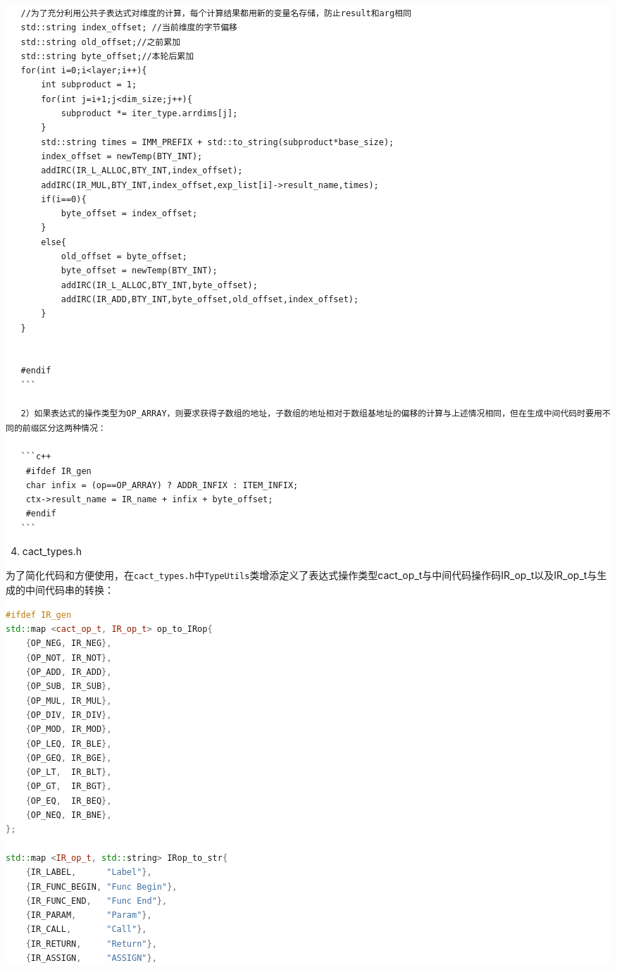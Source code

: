        //为了充分利用公共子表达式对维度的计算，每个计算结果都用新的变量名存储，防止result和arg相同
       std::string index_offset; //当前维度的字节偏移
       std::string old_offset;//之前累加
       std::string byte_offset;//本轮后累加
       for(int i=0;i<layer;i++){
           int subproduct = 1;
           for(int j=i+1;j<dim_size;j++){
               subproduct *= iter_type.arrdims[j];
           }
           std::string times = IMM_PREFIX + std::to_string(subproduct*base_size);
           index_offset = newTemp(BTY_INT);
           addIRC(IR_L_ALLOC,BTY_INT,index_offset);
           addIRC(IR_MUL,BTY_INT,index_offset,exp_list[i]->result_name,times);
           if(i==0){
               byte_offset = index_offset;
           }
           else{
               old_offset = byte_offset;
               byte_offset = newTemp(BTY_INT);
               addIRC(IR_L_ALLOC,BTY_INT,byte_offset);
               addIRC(IR_ADD,BTY_INT,byte_offset,old_offset,index_offset);
           }
       }
       
       
       #endif
       ```

       2）如果表达式的操作类型为OP_ARRAY，则要求获得子数组的地址，子数组的地址相对于数组基地址的偏移的计算与上述情况相同，但在生成中间代码时要用不同的前缀区分这两种情况：

       ```c++
        #ifdef IR_gen   
        char infix = (op==OP_ARRAY) ? ADDR_INFIX : ITEM_INFIX;
        ctx->result_name = IR_name + infix + byte_offset;
        #endif
       ```

4. cact_types.h

为了简化代码和方便使用，在`cact_types.h`中`TypeUtils`类增添定义了表达式操作类型cact_op_t与中间代码操作码IR_op_t以及IR_op_t与生成的中间代码串的转换：

```c++
#ifdef IR_gen
std::map <cact_op_t, IR_op_t> op_to_IRop{
    {OP_NEG, IR_NEG},
    {OP_NOT, IR_NOT},
    {OP_ADD, IR_ADD},
    {OP_SUB, IR_SUB},
    {OP_MUL, IR_MUL},
    {OP_DIV, IR_DIV},
    {OP_MOD, IR_MOD},
    {OP_LEQ, IR_BLE},
    {OP_GEQ, IR_BGE},
    {OP_LT,  IR_BLT},
    {OP_GT,  IR_BGT},
    {OP_EQ,  IR_BEQ},
    {OP_NEQ, IR_BNE},
};

std::map <IR_op_t, std::string> IRop_to_str{
    {IR_LABEL,      "Label"},
    {IR_FUNC_BEGIN, "Func Begin"},
    {IR_FUNC_END,   "Func End"},
    {IR_PARAM,      "Param"},
    {IR_CALL,       "Call"},
    {IR_RETURN,     "Return"},
    {IR_ASSIGN,     "ASSIGN"},
```
